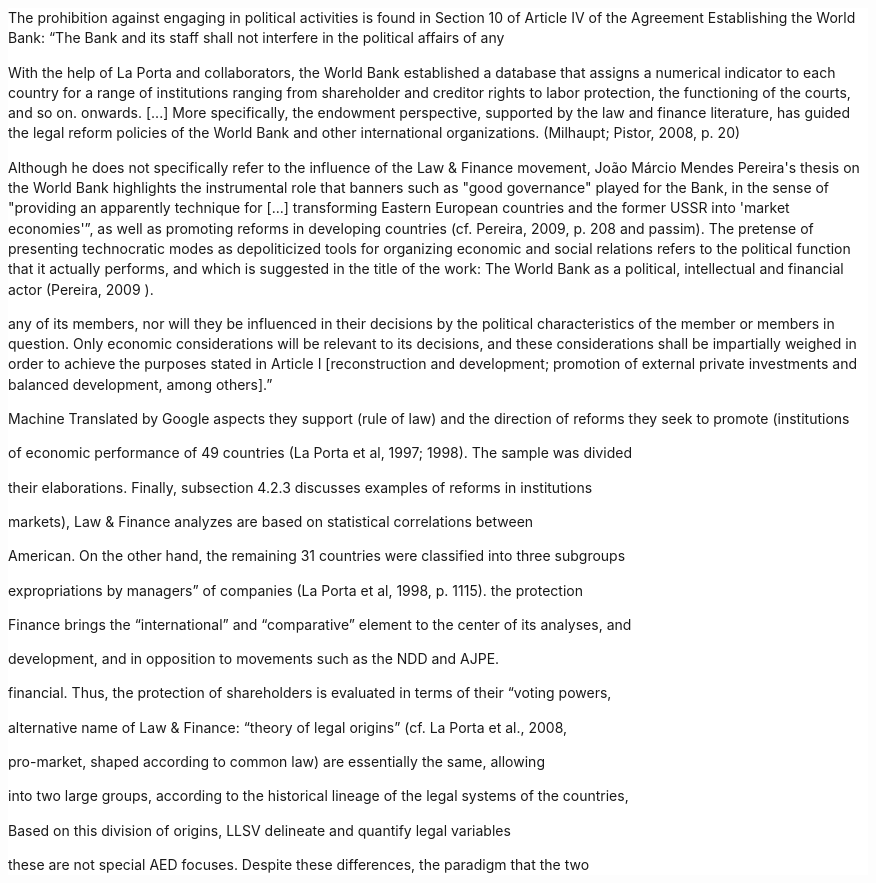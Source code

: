 The prohibition against engaging in political activities is found in Section 10 of Article IV of the
Agreement Establishing the World Bank: “The Bank and its staff shall not interfere in the political affairs of any

With the help of La Porta and collaborators, the World Bank established a
database that assigns a numerical indicator to each country for a range of
institutions ranging from shareholder and creditor rights to labor protection,
the functioning of the courts, and so on. onwards. [...] More specifically,
the endowment perspective, supported by the law and finance literature,
has guided the legal reform policies of the World Bank and other
international organizations. (Milhaupt; Pistor, 2008, p. 20)

Although he does not specifically refer to the influence of the Law & Finance movement, João
Márcio Mendes Pereira's thesis on the World Bank highlights the instrumental role that banners such
as "good governance" played for the Bank, in the sense of "providing an apparently technique for
[...] transforming Eastern European countries and the former USSR into 'market economies'”, as well
as promoting reforms in developing countries (cf. Pereira, 2009, p. 208 and passim). The pretense of
presenting technocratic modes as depoliticized tools for organizing economic and social relations
refers to the political function that it actually performs, and which is suggested in the title of the
work: The World Bank as a political, intellectual and financial actor (Pereira, 2009 ).

any of its members, nor will they be influenced in their decisions by the political characteristics of
the member or members in question. Only economic considerations will be relevant to its decisions,
and these considerations shall be impartially weighed in order to achieve the purposes stated in
Article I [reconstruction and development; promotion of external private investments and balanced
development, among others].”

Machine Translated by Google
aspects they support (rule of law) and the direction of reforms they seek to promote (institutions

of economic performance of 49 countries (La Porta et al, 1997; 1998). The sample was divided

their elaborations. Finally, subsection 4.2.3 discusses examples of reforms in institutions

markets), Law & Finance analyzes are based on statistical correlations between

American. On the other hand, the remaining 31 countries were classified into three subgroups

expropriations by managers” of companies (La Porta et al, 1998, p. 1115). the protection

Finance brings the “international” and “comparative” element to the center of its analyses, and

development, and in opposition to movements such as the NDD and AJPE.

financial. Thus, the protection of shareholders is evaluated in terms of their “voting powers,

alternative name of Law & Finance: “theory of legal origins” (cf. La Porta et al., 2008,

pro-market, shaped according to common law) are essentially the same, allowing

into two large groups, according to the historical lineage of the legal systems of the countries,

Based on this division of origins, LLSV delineate and quantify legal variables

these are not special AED focuses. Despite these differences, the paradigm that the two
